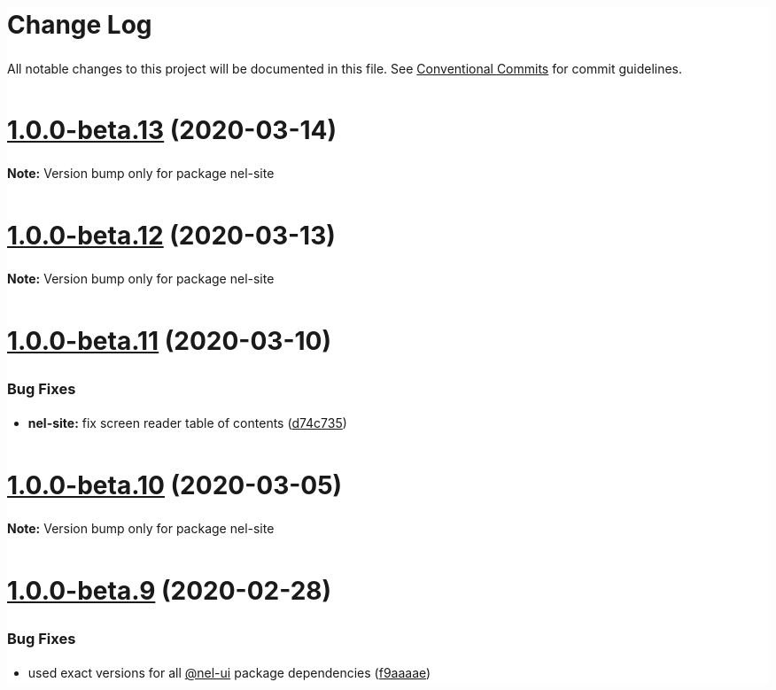 # Change Log

All notable changes to this project will be documented in this file.
See [Conventional Commits](https://conventionalcommits.org) for commit guidelines.

# [1.0.0-beta.13](https://noop/nel-ui/compare/nel-site@1.0.0-beta.12...nel-site@1.0.0-beta.13) (2020-03-14)

**Note:** Version bump only for package nel-site





# [1.0.0-beta.12](https://noop/nel-ui/compare/nel-site@1.0.0-beta.11...nel-site@1.0.0-beta.12) (2020-03-13)

**Note:** Version bump only for package nel-site





# [1.0.0-beta.11](https://noop/nel-ui/compare/nel-site@1.0.0-beta.10...nel-site@1.0.0-beta.11) (2020-03-10)


### Bug Fixes

* **nel-site:** fix screen reader table of contents ([d74c735](https://noop/nel-ui/commits/d74c73580a36b65e4437d0d1bb31496308be307a))





# [1.0.0-beta.10](https://noop/nel-ui/compare/nel-site@1.0.0-beta.9...nel-site@1.0.0-beta.10) (2020-03-05)

**Note:** Version bump only for package nel-site





# [1.0.0-beta.9](https://noop/nel-ui/compare/nel-site@1.0.0-beta.8...nel-site@1.0.0-beta.9) (2020-02-28)


### Bug Fixes

* used exact versions for all [@nel-ui](https://bitbucket.org/nel-ui) package dependencies ([f9aaaae](https://noop/nel-ui/commits/f9aaaae13a9879e82c1527fcaaf3fd543fdc7dc4))

